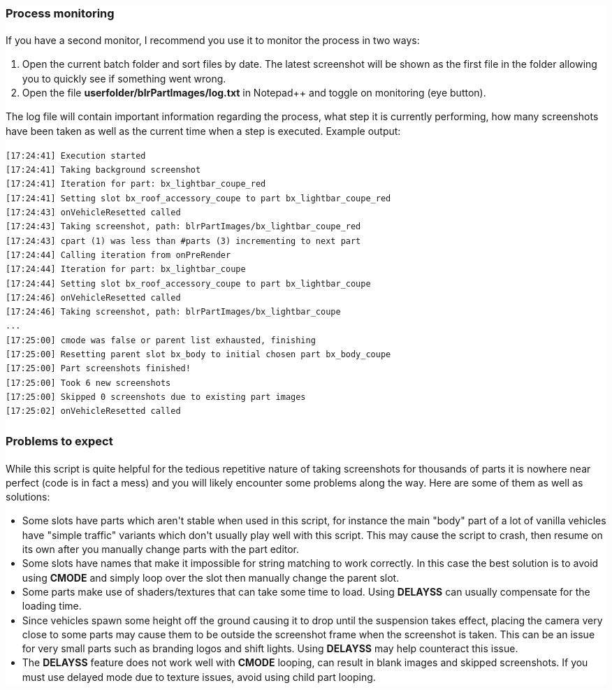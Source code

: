 ### Process monitoring
If you have a second monitor, I recommend you use it to monitor the process in two ways:

1. Open the current batch folder and sort files by date. The latest screenshot will be shown as the first file in the folder allowing you to quickly see if something went wrong.
2. Open the file **userfolder/blrPartImages/log.txt** in Notepad++ and toggle on monitoring (eye button).

The log file will contain important information regarding the process, what step it is currently performing, how many screenshots have been taken as well as the current time when a step is executed. Example output:

```
[17:24:41] Execution started
[17:24:41] Taking background screenshot
[17:24:41] Iteration for part: bx_lightbar_coupe_red
[17:24:41] Setting slot bx_roof_accessory_coupe to part bx_lightbar_coupe_red
[17:24:43] onVehicleResetted called
[17:24:43] Taking screenshot, path: blrPartImages/bx_lightbar_coupe_red
[17:24:43] cpart (1) was less than #parts (3) incrementing to next part
[17:24:44] Calling iteration from onPreRender
[17:24:44] Iteration for part: bx_lightbar_coupe
[17:24:44] Setting slot bx_roof_accessory_coupe to part bx_lightbar_coupe
[17:24:46] onVehicleResetted called
[17:24:46] Taking screenshot, path: blrPartImages/bx_lightbar_coupe
...
[17:25:00] cmode was false or parent list exhausted, finishing
[17:25:00] Resetting parent slot bx_body to initial chosen part bx_body_coupe
[17:25:00] Part screenshots finished!
[17:25:00] Took 6 new screenshots
[17:25:00] Skipped 0 screenshots due to existing part images
[17:25:02] onVehicleResetted called
```

### Problems to expect
While this script is quite helpful for the tedious repetitive nature of taking screenshots for thousands of parts it is nowhere near perfect (code is in fact a mess) and you will likely encounter some problems along the way. Here are some of them as well as solutions:

* Some slots have parts which aren't stable when used in this script, for instance the main "body" part of a lot of vanilla vehicles have "simple traffic" variants which don't usually play well with this script. This may cause the script to crash, then resume on its own after you manually change parts with the part editor.
* Some slots have names that make it impossible for string matching to work correctly. In this case the best solution is to avoid using **CMODE** and simply loop over the slot then manually change the parent slot.
* Some parts make use of shaders/textures that can take some time to load. Using **DELAYSS** can usually compensate for the loading time.
* Since vehicles spawn some height off the ground causing it to drop until the suspension takes effect, placing the camera very close to some parts may cause them to be outside the screenshot frame when the screenshot is taken. This can be an issue for very small parts such as branding logos and shift lights. Using **DELAYSS** may help counteract this issue.
* The **DELAYSS** feature does not work well with **CMODE** looping, can result in blank images and skipped screenshots. If you must use delayed mode due to texture issues, avoid using child part looping.
